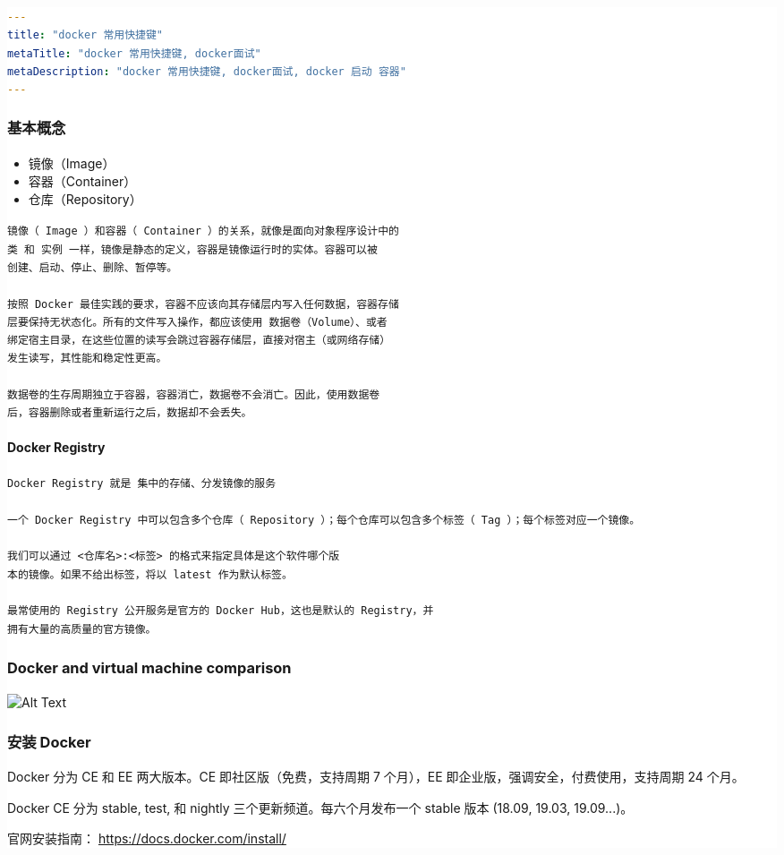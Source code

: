 ```yaml
---
title: "docker 常用快捷键"
metaTitle: "docker 常用快捷键, docker面试"
metaDescription: "docker 常用快捷键, docker面试, docker 启动 容器"
---
```


### 基本概念
* 镜像（Image）
* 容器（Container）
* 仓库（Repository）

```
镜像（ Image ）和容器（ Container ）的关系，就像是面向对象程序设计中的
类 和 实例 一样，镜像是静态的定义，容器是镜像运行时的实体。容器可以被
创建、启动、停止、删除、暂停等。

按照 Docker 最佳实践的要求，容器不应该向其存储层内写入任何数据，容器存储
层要保持无状态化。所有的文件写入操作，都应该使用 数据卷（Volume）、或者
绑定宿主目录，在这些位置的读写会跳过容器存储层，直接对宿主（或网络存储）
发生读写，其性能和稳定性更高。

数据卷的生存周期独立于容器，容器消亡，数据卷不会消亡。因此，使用数据卷
后，容器删除或者重新运行之后，数据却不会丢失。
```

#### Docker Registry
```
Docker Registry 就是 集中的存储、分发镜像的服务

一个 Docker Registry 中可以包含多个仓库（ Repository ）；每个仓库可以包含多个标签（ Tag ）；每个标签对应一个镜像。

我们可以通过 <仓库名>:<标签> 的格式来指定具体是这个软件哪个版
本的镜像。如果不给出标签，将以 latest 作为默认标签。

最常使用的 Registry 公开服务是官方的 Docker Hub，这也是默认的 Registry，并
拥有大量的高质量的官方镜像。
```

### Docker and virtual machine comparison
![Alt Text](https://raw.githubusercontent.com/Boytobeaman/learnnote.site/master/static/documents/images/docker-vm-compare.jpg)

### 安装 Docker
Docker 分为 CE 和 EE 两大版本。CE 即社区版（免费，支持周期 7 个月），EE
即企业版，强调安全，付费使用，支持周期 24 个月。

Docker CE 分为 stable, test, 和 nightly 三个更新频道。每六个月发布一个 stable
版本 (18.09, 19.03, 19.09...)。

官网安装指南： https://docs.docker.com/install/
